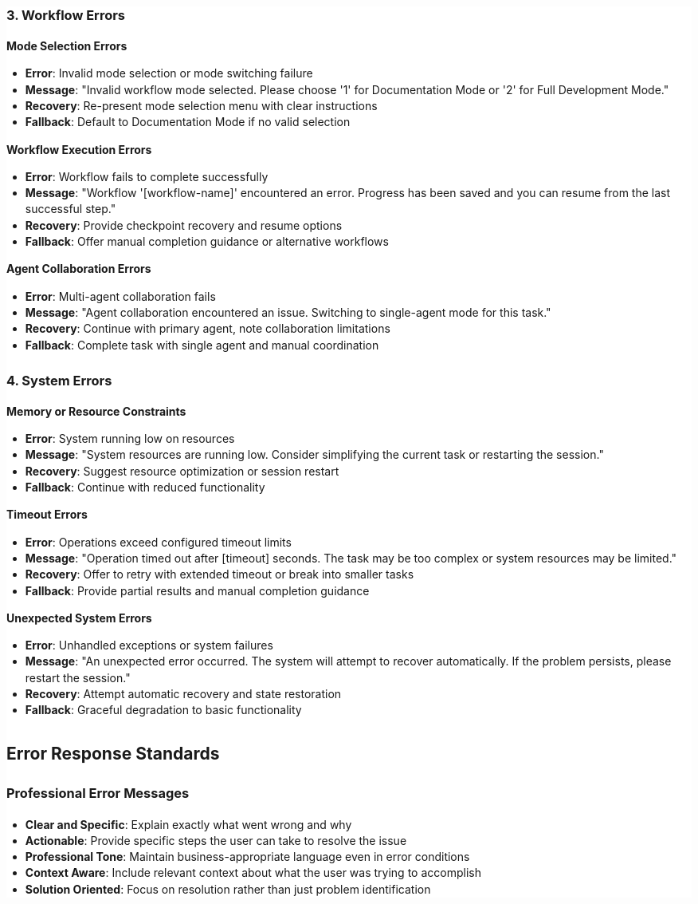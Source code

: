 ### 3. Workflow Errors

**Mode Selection Errors**
- **Error**: Invalid mode selection or mode switching failure
- **Message**: "Invalid workflow mode selected. Please choose '1' for Documentation Mode or '2' for Full Development Mode."
- **Recovery**: Re-present mode selection menu with clear instructions
- **Fallback**: Default to Documentation Mode if no valid selection

**Workflow Execution Errors**
- **Error**: Workflow fails to complete successfully
- **Message**: "Workflow '[workflow-name]' encountered an error. Progress has been saved and you can resume from the last successful step."
- **Recovery**: Provide checkpoint recovery and resume options
- **Fallback**: Offer manual completion guidance or alternative workflows

**Agent Collaboration Errors**
- **Error**: Multi-agent collaboration fails
- **Message**: "Agent collaboration encountered an issue. Switching to single-agent mode for this task."
- **Recovery**: Continue with primary agent, note collaboration limitations
- **Fallback**: Complete task with single agent and manual coordination

### 4. System Errors

**Memory or Resource Constraints**
- **Error**: System running low on resources
- **Message**: "System resources are running low. Consider simplifying the current task or restarting the session."
- **Recovery**: Suggest resource optimization or session restart
- **Fallback**: Continue with reduced functionality

**Timeout Errors**
- **Error**: Operations exceed configured timeout limits
- **Message**: "Operation timed out after [timeout] seconds. The task may be too complex or system resources may be limited."
- **Recovery**: Offer to retry with extended timeout or break into smaller tasks
- **Fallback**: Provide partial results and manual completion guidance

**Unexpected System Errors**
- **Error**: Unhandled exceptions or system failures
- **Message**: "An unexpected error occurred. The system will attempt to recover automatically. If the problem persists, please restart the session."
- **Recovery**: Attempt automatic recovery and state restoration
- **Fallback**: Graceful degradation to basic functionality

## Error Response Standards

### Professional Error Messages
- **Clear and Specific**: Explain exactly what went wrong and why
- **Actionable**: Provide specific steps the user can take to resolve the issue
- **Professional Tone**: Maintain business-appropriate language even in error conditions
- **Context Aware**: Include relevant context about what the user was trying to accomplish
- **Solution Oriented**: Focus on resolution rather than just problem identification
